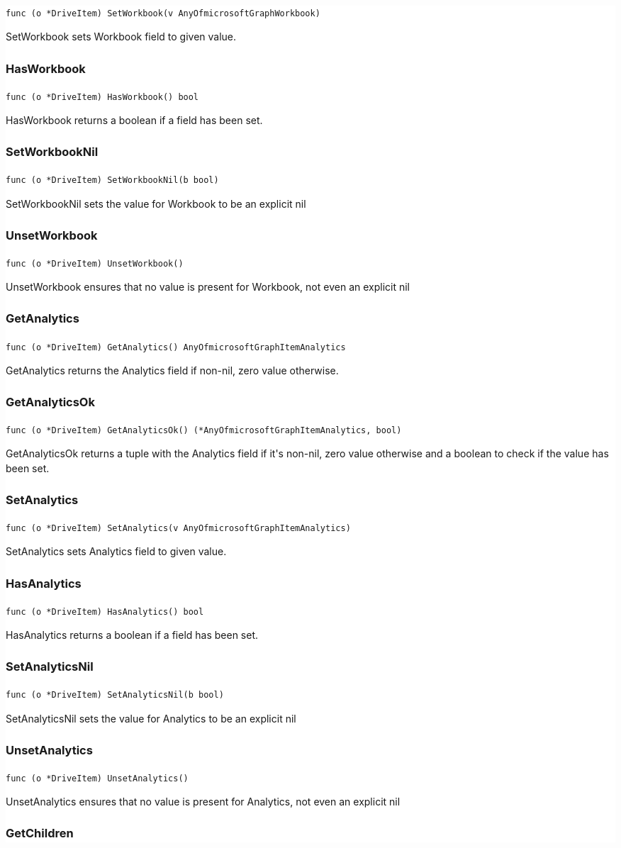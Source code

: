 `func (o *DriveItem) SetWorkbook(v AnyOfmicrosoftGraphWorkbook)`

SetWorkbook sets Workbook field to given value.

### HasWorkbook

`func (o *DriveItem) HasWorkbook() bool`

HasWorkbook returns a boolean if a field has been set.

### SetWorkbookNil

`func (o *DriveItem) SetWorkbookNil(b bool)`

 SetWorkbookNil sets the value for Workbook to be an explicit nil

### UnsetWorkbook
`func (o *DriveItem) UnsetWorkbook()`

UnsetWorkbook ensures that no value is present for Workbook, not even an explicit nil
### GetAnalytics

`func (o *DriveItem) GetAnalytics() AnyOfmicrosoftGraphItemAnalytics`

GetAnalytics returns the Analytics field if non-nil, zero value otherwise.

### GetAnalyticsOk

`func (o *DriveItem) GetAnalyticsOk() (*AnyOfmicrosoftGraphItemAnalytics, bool)`

GetAnalyticsOk returns a tuple with the Analytics field if it's non-nil, zero value otherwise
and a boolean to check if the value has been set.

### SetAnalytics

`func (o *DriveItem) SetAnalytics(v AnyOfmicrosoftGraphItemAnalytics)`

SetAnalytics sets Analytics field to given value.

### HasAnalytics

`func (o *DriveItem) HasAnalytics() bool`

HasAnalytics returns a boolean if a field has been set.

### SetAnalyticsNil

`func (o *DriveItem) SetAnalyticsNil(b bool)`

 SetAnalyticsNil sets the value for Analytics to be an explicit nil

### UnsetAnalytics
`func (o *DriveItem) UnsetAnalytics()`

UnsetAnalytics ensures that no value is present for Analytics, not even an explicit nil
### GetChildren
